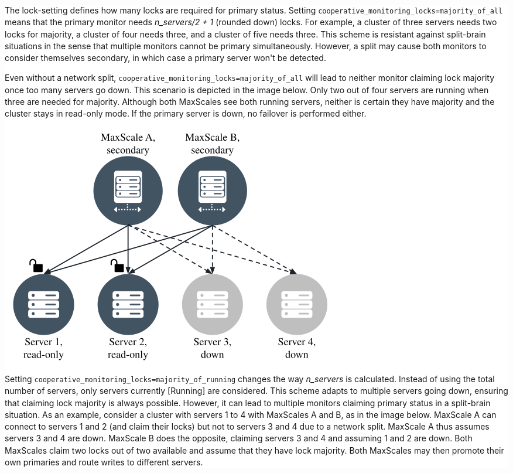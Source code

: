 The lock-setting defines how many locks are required for primary status. Setting
`cooperative_monitoring_locks=majority_of_all` means that the primary monitor
needs *n_servers/2 + 1* (rounded down) locks. For example, a cluster of three
servers needs two locks for majority, a cluster of four needs three, and a
cluster of five needs three.
This scheme is resistant against split-brain situations in the sense
that multiple monitors cannot be primary simultaneously. However, a split may
cause both monitors to consider themselves secondary, in which case a primary
server won't be detected.

Even without a network split, `cooperative_monitoring_locks=majority_of_all`
will lead to neither monitor claiming lock majority once too many servers go
down. This scenario is depicted in the image below. Only two out of four servers
are running when three are needed for majority. Although both MaxScales see both
running servers, neither is certain they have majority and the cluster stays in
read-only mode. If the primary server is down, no failover is performed either.

![Neither MaxScale can claim majority if too many servers go down when using majority_of_all](images/coop_lock_no_majority.png)

Setting `cooperative_monitoring_locks=majority_of_running` changes the way
*n_servers* is calculated. Instead of using the total number of servers, only
servers currently [Running] are considered. This scheme adapts to multiple
servers going down, ensuring that claiming lock majority is always possible.
However, it can lead to multiple monitors claiming primary status in a
split-brain situation. As an example, consider a cluster with servers 1 to 4
with MaxScales A and B, as in the image below. MaxScale A can connect to
servers 1 and 2 (and claim their locks) but not to servers 3 and 4 due to
a network split. MaxScale A thus assumes servers 3 and 4 are down. MaxScale B
does the opposite, claiming servers 3 and 4 and assuming 1 and 2 are down.
Both MaxScales claim two locks out of two available and assume that they have
lock majority. Both MaxScales may then promote their own primaries and route
writes to different servers.

